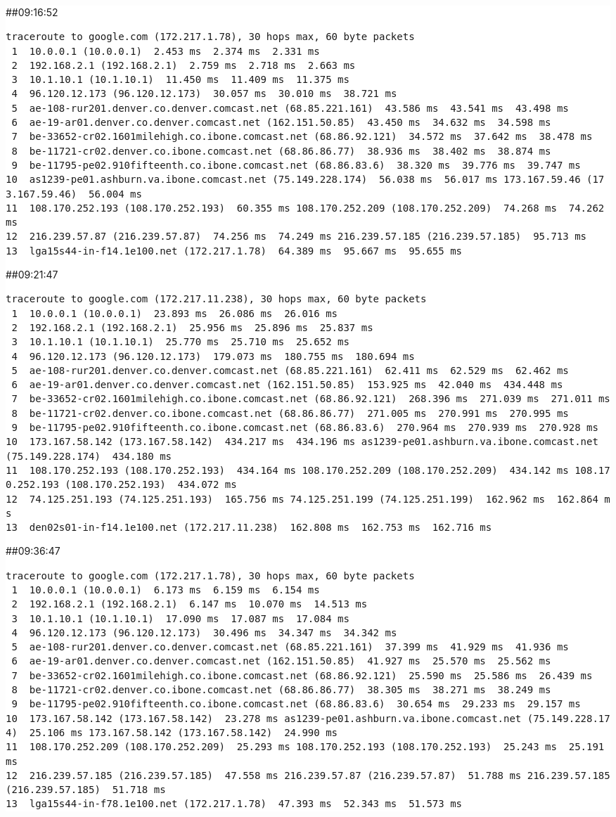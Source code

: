 ##09:16:52

<p><pre><samp>traceroute to google.com (172.217.1.78), 30 hops max, 60 byte packets
 1  10.0.0.1 (10.0.0.1)  2.453 ms  2.374 ms  2.331 ms
 2  192.168.2.1 (192.168.2.1)  2.759 ms  2.718 ms  2.663 ms
 3  10.1.10.1 (10.1.10.1)  11.450 ms  11.409 ms  11.375 ms
 4  96.120.12.173 (96.120.12.173)  30.057 ms  30.010 ms  38.721 ms
 5  ae-108-rur201.denver.co.denver.comcast.net (68.85.221.161)  43.586 ms  43.541 ms  43.498 ms
 6  ae-19-ar01.denver.co.denver.comcast.net (162.151.50.85)  43.450 ms  34.632 ms  34.598 ms
 7  be-33652-cr02.1601milehigh.co.ibone.comcast.net (68.86.92.121)  34.572 ms  37.642 ms  38.478 ms
 8  be-11721-cr02.denver.co.ibone.comcast.net (68.86.86.77)  38.936 ms  38.402 ms  38.874 ms
 9  be-11795-pe02.910fifteenth.co.ibone.comcast.net (68.86.83.6)  38.320 ms  39.776 ms  39.747 ms
10  as1239-pe01.ashburn.va.ibone.comcast.net (75.149.228.174)  56.038 ms  56.017 ms 173.167.59.46 (173.167.59.46)  56.004 ms
11  108.170.252.193 (108.170.252.193)  60.355 ms 108.170.252.209 (108.170.252.209)  74.268 ms  74.262 ms
12  216.239.57.87 (216.239.57.87)  74.256 ms  74.249 ms 216.239.57.185 (216.239.57.185)  95.713 ms
13  lga15s44-in-f14.1e100.net (172.217.1.78)  64.389 ms  95.667 ms  95.655 ms</samp></pre></p>

##09:21:47

<p><pre><samp>traceroute to google.com (172.217.11.238), 30 hops max, 60 byte packets
 1  10.0.0.1 (10.0.0.1)  23.893 ms  26.086 ms  26.016 ms
 2  192.168.2.1 (192.168.2.1)  25.956 ms  25.896 ms  25.837 ms
 3  10.1.10.1 (10.1.10.1)  25.770 ms  25.710 ms  25.652 ms
 4  96.120.12.173 (96.120.12.173)  179.073 ms  180.755 ms  180.694 ms
 5  ae-108-rur201.denver.co.denver.comcast.net (68.85.221.161)  62.411 ms  62.529 ms  62.462 ms
 6  ae-19-ar01.denver.co.denver.comcast.net (162.151.50.85)  153.925 ms  42.040 ms  434.448 ms
 7  be-33652-cr02.1601milehigh.co.ibone.comcast.net (68.86.92.121)  268.396 ms  271.039 ms  271.011 ms
 8  be-11721-cr02.denver.co.ibone.comcast.net (68.86.86.77)  271.005 ms  270.991 ms  270.995 ms
 9  be-11795-pe02.910fifteenth.co.ibone.comcast.net (68.86.83.6)  270.964 ms  270.939 ms  270.928 ms
10  173.167.58.142 (173.167.58.142)  434.217 ms  434.196 ms as1239-pe01.ashburn.va.ibone.comcast.net (75.149.228.174)  434.180 ms
11  108.170.252.193 (108.170.252.193)  434.164 ms 108.170.252.209 (108.170.252.209)  434.142 ms 108.170.252.193 (108.170.252.193)  434.072 ms
12  74.125.251.193 (74.125.251.193)  165.756 ms 74.125.251.199 (74.125.251.199)  162.962 ms  162.864 ms
13  den02s01-in-f14.1e100.net (172.217.11.238)  162.808 ms  162.753 ms  162.716 ms</samp></pre></p>

##09:36:47

<p><pre><samp>traceroute to google.com (172.217.1.78), 30 hops max, 60 byte packets
 1  10.0.0.1 (10.0.0.1)  6.173 ms  6.159 ms  6.154 ms
 2  192.168.2.1 (192.168.2.1)  6.147 ms  10.070 ms  14.513 ms
 3  10.1.10.1 (10.1.10.1)  17.090 ms  17.087 ms  17.084 ms
 4  96.120.12.173 (96.120.12.173)  30.496 ms  34.347 ms  34.342 ms
 5  ae-108-rur201.denver.co.denver.comcast.net (68.85.221.161)  37.399 ms  41.929 ms  41.936 ms
 6  ae-19-ar01.denver.co.denver.comcast.net (162.151.50.85)  41.927 ms  25.570 ms  25.562 ms
 7  be-33652-cr02.1601milehigh.co.ibone.comcast.net (68.86.92.121)  25.590 ms  25.586 ms  26.439 ms
 8  be-11721-cr02.denver.co.ibone.comcast.net (68.86.86.77)  38.305 ms  38.271 ms  38.249 ms
 9  be-11795-pe02.910fifteenth.co.ibone.comcast.net (68.86.83.6)  30.654 ms  29.233 ms  29.157 ms
10  173.167.58.142 (173.167.58.142)  23.278 ms as1239-pe01.ashburn.va.ibone.comcast.net (75.149.228.174)  25.106 ms 173.167.58.142 (173.167.58.142)  24.990 ms
11  108.170.252.209 (108.170.252.209)  25.293 ms 108.170.252.193 (108.170.252.193)  25.243 ms  25.191 ms
12  216.239.57.185 (216.239.57.185)  47.558 ms 216.239.57.87 (216.239.57.87)  51.788 ms 216.239.57.185 (216.239.57.185)  51.718 ms
13  lga15s44-in-f78.1e100.net (172.217.1.78)  47.393 ms  52.343 ms  51.573 ms</samp></pre></p>
